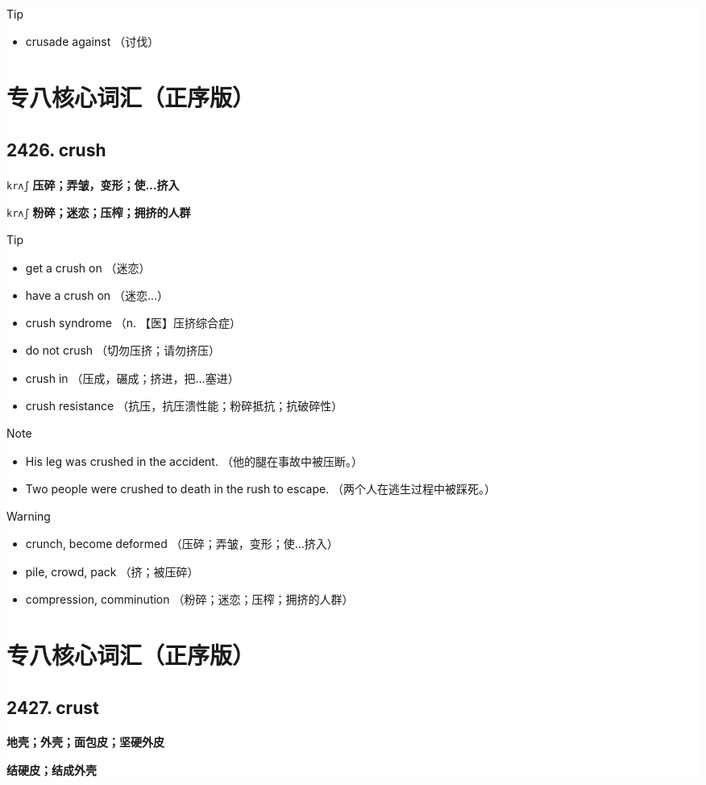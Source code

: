 > [!TIP]
>
> - crusade against （讨伐）
>

# 专八核心词汇（正序版）

## 2426. crush

`krʌʃ`  **压碎；弄皱，变形；使…挤入**

`krʌʃ`  **粉碎；迷恋；压榨；拥挤的人群**

> [!TIP]
>
> - get a crush on （迷恋）
>
> - have a crush on （迷恋…）
>
> - crush syndrome （n. 【医】压挤综合症）
>
> - do not crush （切勿压挤；请勿挤压）
>
> - crush in （压成，碾成；挤进，把…塞进）
>
> - crush resistance （抗压，抗压溃性能；粉碎抵抗；抗破碎性）
>

> [!NOTE]
>
> - His leg was crushed in the accident. （他的腿在事故中被压断。）
>
> - Two people were crushed to death in the rush to escape. （两个人在逃生过程中被踩死。）
>

> [!WARNING]
>
> - crunch, become deformed （压碎；弄皱，变形；使…挤入）
>
> - pile, crowd, pack （挤；被压碎）
>
> - compression, comminution （粉碎；迷恋；压榨；拥挤的人群）
>

# 专八核心词汇（正序版）

## 2427. crust

**地壳；外壳；面包皮；坚硬外皮**

**结硬皮；结成外壳**
